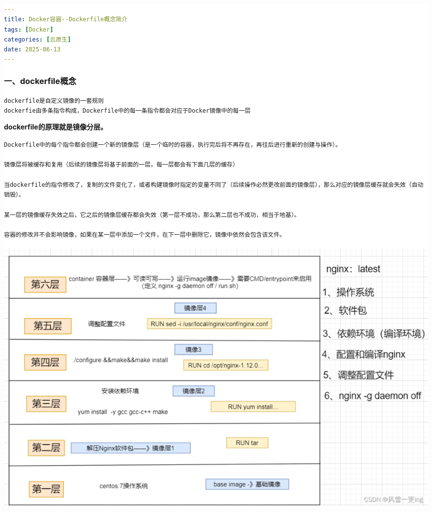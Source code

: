 ```yaml
---
title: Docker容器--Dockerfile概念简介
tags: [Docker]
categories: [云原生]
date: 2025-06-13
---
```

### 一、dockerfile概念

```
dockerfile是自定义镜像的一套规则
dockerfie由多条指令构成，Dockerfile中的每一条指令都会对应于Docker镜像中的每一层
```

**dockerfile的原理就是镜像分层。**

```
Dockerfile中的每个指令都会创建一个新的镜像层（是一个临时的容器，执行完后将不再存在，再往后进行重新的创建与操作）。

镜像层将被缓存和复用（后续的镜像层将基于前面的一层，每一层都会有下面几层的缓存）

当dockerfile的指令修改了，复制的文件变化了，或者构建镜像时指定的变量不同了（后续操作必然更改前面的镜像层），那么对应的镜像层缓存就会失效（自动销毁）。

某一层的镜像缓存失效之后，它之后的镜像层缓存都会失效（第一层不成功，那么第二层也不成功，相当于地基）。

容器的修改并不会影响镜像，如果在某一层中添加一个文件，在下一层中删除它，镜像中依然会包含该文件。
```

![](图片/dockerfile流程.png)
